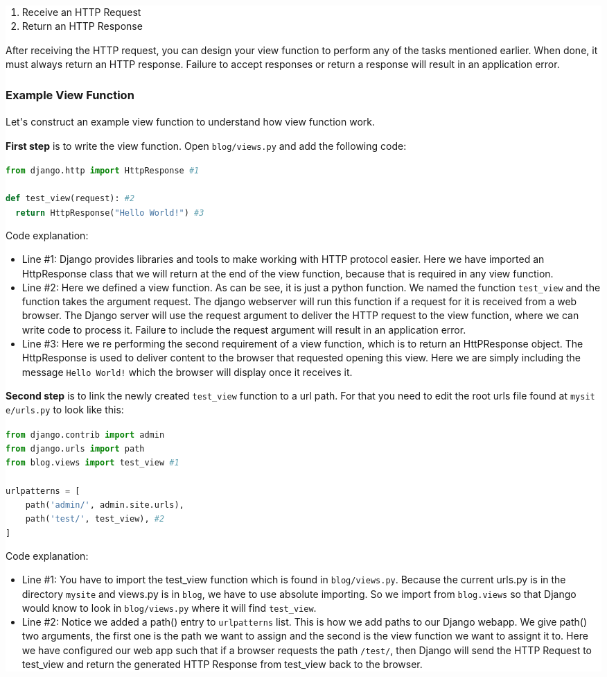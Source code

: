 1. Receive an HTTP Request
2. Return an HTTP Response

After receiving the HTTP request, you can design your view function to perform any of the tasks mentioned earlier. When done, it must always return an HTTP response. Failure to accept responses or return a response will result in an application error.

### Example View Function

Let's construct an example view function to understand how view function work. 

**First step** is to write the view function. Open `blog/views.py` and add the following code:

```python
from django.http import HttpResponse #1

def test_view(request): #2
  return HttpResponse("Hello World!") #3
```
Code explanation:

- Line #1: Django provides libraries and tools to make working with HTTP protocol easier. Here we have imported an HttpResponse class that we will return at the end of the view function, because that is required in any view function.
- Line #2: Here we defined a view function. As can be see, it is just a python function. We named the function `test_view` and the function takes the argument request. The django webserver will run this function if a request for it is received from a web browser. The Django server will use the request argument to deliver the HTTP request to the view function, where we can write code to process it. Failure to include the request argument will result in an application error.
- Line #3: Here we re performing the second requirement of a view function, which is to return an HttPResponse object. The HttpResponse is used to deliver content to the browser that requested opening this view. Here we are simply including the message `Hello World!` which the browser will display once it receives it.


**Second step** is to link the newly created `test_view` function to a url path. For that you need to edit the root urls file found at `mysite/urls.py` to look like this:

```python
from django.contrib import admin
from django.urls import path
from blog.views import test_view #1

urlpatterns = [
    path('admin/', admin.site.urls), 
    path('test/', test_view), #2
]
```

Code explanation:

- Line #1: You have to import the test_view function which is found in `blog/views.py`. Because the current urls.py is in the directory `mysite` and views.py is in `blog`, we have to use absolute importing. So we import from `blog.views` so that Django would know to look in `blog/views.py` where it will find `test_view`.
- Line #2: Notice we added a path() entry to `urlpatterns` list. This is how we add paths to our Django webapp. We give path() two arguments, the first one is the path we want to assign and the second is the view function we want to assignt it to. Here we have configured our web app such that if a browser requests the path `/test/`, then Django will send the HTTP Request to test_view and return the generated HTTP Response from test_view back to the browser.
